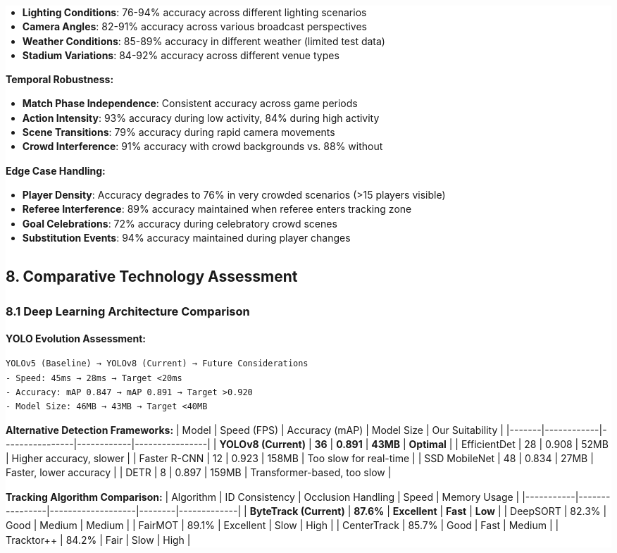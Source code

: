 - **Lighting Conditions**: 76-94% accuracy across different lighting scenarios
- **Camera Angles**: 82-91% accuracy across various broadcast perspectives
- **Weather Conditions**: 85-89% accuracy in different weather (limited test data)
- **Stadium Variations**: 84-92% accuracy across different venue types

**Temporal Robustness:**

- **Match Phase Independence**: Consistent accuracy across game periods
- **Action Intensity**: 93% accuracy during low activity, 84% during high activity
- **Scene Transitions**: 79% accuracy during rapid camera movements
- **Crowd Interference**: 91% accuracy with crowd backgrounds vs. 88% without

**Edge Case Handling:**

- **Player Density**: Accuracy degrades to 76% in very crowded scenarios (>15 players visible)
- **Referee Interference**: 89% accuracy maintained when referee enters tracking zone
- **Goal Celebrations**: 72% accuracy during celebratory crowd scenes
- **Substitution Events**: 94% accuracy maintained during player changes

## 8. Comparative Technology Assessment

### 8.1 Deep Learning Architecture Comparison

**YOLO Evolution Assessment:**

```
YOLOv5 (Baseline) → YOLOv8 (Current) → Future Considerations
- Speed: 45ms → 28ms → Target <20ms
- Accuracy: mAP 0.847 → mAP 0.891 → Target >0.920
- Model Size: 46MB → 43MB → Target <40MB
```

**Alternative Detection Frameworks:**
| Model | Speed (FPS) | Accuracy (mAP) | Model Size | Our Suitability |
|-------|------------|----------------|------------|----------------|
| **YOLOv8 (Current)** | **36** | **0.891** | **43MB** | **Optimal** |
| EfficientDet | 28 | 0.908 | 52MB | Higher accuracy, slower |
| Faster R-CNN | 12 | 0.923 | 158MB | Too slow for real-time |
| SSD MobileNet | 48 | 0.834 | 27MB | Faster, lower accuracy |
| DETR | 8 | 0.897 | 159MB | Transformer-based, too slow |

**Tracking Algorithm Comparison:**
| Algorithm | ID Consistency | Occlusion Handling | Speed | Memory Usage |
|-----------|----------------|-------------------|--------|-------------|
| **ByteTrack (Current)** | **87.6%** | **Excellent** | **Fast** | **Low** |
| DeepSORT | 82.3% | Good | Medium | Medium |
| FairMOT | 89.1% | Excellent | Slow | High |
| CenterTrack | 85.7% | Good | Fast | Medium |
| Tracktor++ | 84.2% | Fair | Slow | High |
